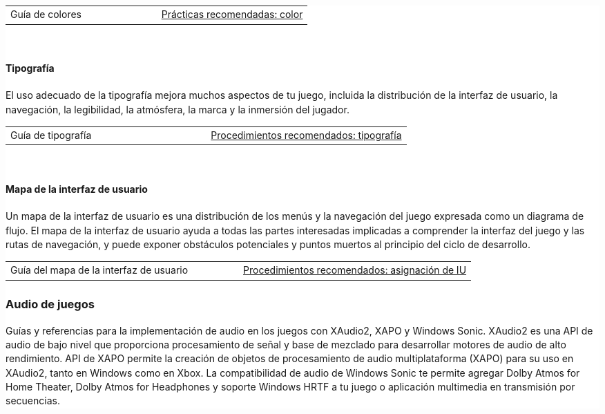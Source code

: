 <table>
    <colgroup>
    <col width="50%" />
    <col width="50%" />
    </colgroup>
    <tr>
        <td>Guía de colores</td>
        <td><a href="https://assets.windowsphone.com/499cd2be-64ed-4b05-a4f5-cd0c9ad3f6a3/101_BestPractices_Color_InvariantCulture_Default.zip">Prácticas recomendadas: color</a></td>
    </tr>
</table>
 

#### <a name="typography"></a>Tipografía

El uso adecuado de la tipografía mejora muchos aspectos de tu juego, incluida la distribución de la interfaz de usuario, la navegación, la legibilidad, la atmósfera, la marca y la inmersión del jugador.

<table>
    <colgroup>
    <col width="50%" />
    <col width="50%" />
    </colgroup>
    <tr>
        <td>Guía de tipografía</td>
        <td><a href="https://cmsresources.windowsphone.com/devcenter/common/resources/content/101_BestPractices_Typography.pdf">Procedimientos recomendados: tipografía</a></td>
    </tr>
</table>
 

#### <a name="ui-map"></a>Mapa de la interfaz de usuario

Un mapa de la interfaz de usuario es una distribución de los menús y la navegación del juego expresada como un diagrama de flujo. El mapa de la interfaz de usuario ayuda a todas las partes interesadas implicadas a comprender la interfaz del juego y las rutas de navegación, y puede exponer obstáculos potenciales y puntos muertos al principio del ciclo de desarrollo.

<table>
    <colgroup>
    <col width="50%" />
    <col width="50%" />
    </colgroup>
    <tr>
        <td>Guía del mapa de la interfaz de usuario</td>
        <td><a href="https://cmsresources.windowsphone.com/devcenter/common/resources/content/101_BestPractices_UI_Map.pdf">Procedimientos recomendados: asignación de IU</a></td>
    </tr>
</table>

### <a name="game-audio"></a>Audio de juegos

Guías y referencias para la implementación de audio en los juegos con XAudio2, XAPO y Windows Sonic. XAudio2 es una API de audio de bajo nivel que proporciona procesamiento de señal y base de mezclado para desarrollar motores de audio de alto rendimiento. API de XAPO permite la creación de objetos de procesamiento de audio multiplataforma (XAPO) para su uso en XAudio2, tanto en Windows como en Xbox. La compatibilidad de audio de Windows Sonic te permite agregar Dolby Atmos for Home Theater, Dolby Atmos for Headphones y soporte Windows HRTF a tu juego o aplicación multimedia en transmisión por secuencias.
